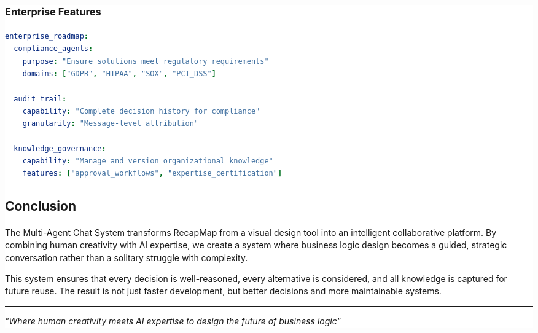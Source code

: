### Enterprise Features
```yaml
enterprise_roadmap:
  compliance_agents:
    purpose: "Ensure solutions meet regulatory requirements"
    domains: ["GDPR", "HIPAA", "SOX", "PCI_DSS"]
    
  audit_trail:
    capability: "Complete decision history for compliance"
    granularity: "Message-level attribution"
    
  knowledge_governance:
    capability: "Manage and version organizational knowledge"
    features: ["approval_workflows", "expertise_certification"]
```

## Conclusion

The Multi-Agent Chat System transforms RecapMap from a visual design tool into an intelligent collaborative platform. By combining human creativity with AI expertise, we create a system where business logic design becomes a guided, strategic conversation rather than a solitary struggle with complexity.

This system ensures that every decision is well-reasoned, every alternative is considered, and all knowledge is captured for future reuse. The result is not just faster development, but better decisions and more maintainable systems.

---

*"Where human creativity meets AI expertise to design the future of business logic"*
